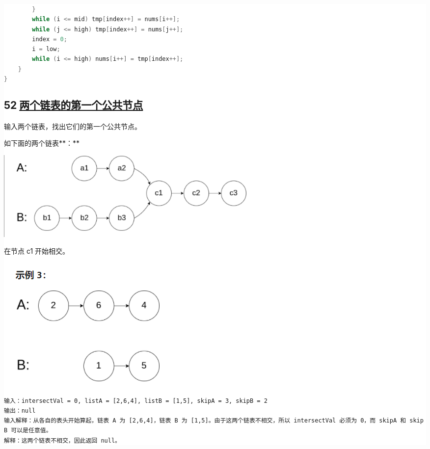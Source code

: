 ```java
        }
        while (i <= mid) tmp[index++] = nums[i++];
        while (j <= high) tmp[index++] = nums[j++];
        index = 0;
        i = low;
        while (i <= high) nums[i++] = tmp[index++];
    }
}
```

## 52 [两个链表的第一个公共节点](https://leetcode-cn.com/problems/liang-ge-lian-biao-de-di-yi-ge-gong-gong-jie-dian-lcof/)

输入两个链表，找出它们的第一个公共节点。

如下面的两个链表**：**

<img src="刷题指南.assets/image-20210506084022256.png" alt="image-20210506084022256" style="zoom:80%;" />

在节点 c1 开始相交。

![image-20210506084039889](刷题指南.assets/image-20210506084039889.png)

```
输入：intersectVal = 0, listA = [2,6,4], listB = [1,5], skipA = 3, skipB = 2
输出：null
输入解释：从各自的表头开始算起，链表 A 为 [2,6,4]，链表 B 为 [1,5]。由于这两个链表不相交，所以 intersectVal 必须为 0，而 skipA 和 skipB 可以是任意值。
解释：这两个链表不相交，因此返回 null。
```
